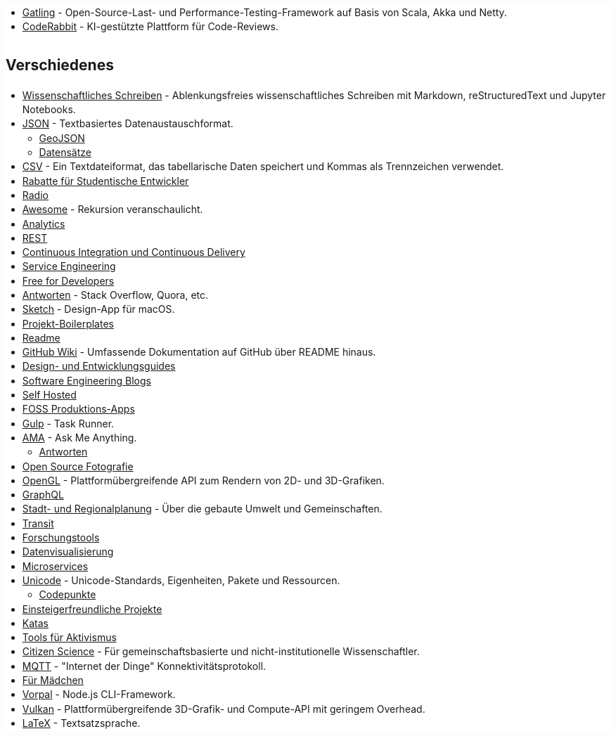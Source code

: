 - [Gatling](https://github.com/aliesbelik/awesome-gatling#readme) - Open-Source-Last- und Performance-Testing-Framework auf Basis von Scala, Akka und Netty.
- [CodeRabbit](https://github.com/coderabbitai/awesome-coderabbit#readme) - KI-gestützte Plattform für Code-Reviews.

## Verschiedenes

- [Wissenschaftliches Schreiben](https://github.com/writing-resources/awesome-scientific-writing#readme) - Ablenkungsfreies wissenschaftliches Schreiben mit Markdown, reStructuredText und Jupyter Notebooks.
- [JSON](https://github.com/burningtree/awesome-json#readme) - Textbasiertes Datenaustauschformat.
	- [GeoJSON](https://github.com/tmcw/awesome-geojson#readme)
	- [Datensätze](https://github.com/jdorfman/awesome-json-datasets#readme)
- [CSV](https://github.com/secretGeek/awesomeCSV#readme) - Ein Textdateiformat, das tabellarische Daten speichert und Kommas als Trennzeichen verwendet.
- [Rabatte für Studentische Entwickler](https://github.com/AchoArnold/discount-for-student-dev#readme)
- [Radio](https://github.com/kyleterry/awesome-radio#readme)
- [Awesome](https://github.com/sindresorhus/awesome#readme) - Rekursion veranschaulicht.
- [Analytics](https://github.com/0xnr/awesome-analytics#readme)
- [REST](https://github.com/marmelab/awesome-rest#readme)
- [Continuous Integration und Continuous Delivery](https://github.com/cicdops/awesome-ciandcd#readme)
- [Service Engineering](https://github.com/mmcgrana/services-engineering#readme)
- [Free for Developers](https://github.com/ripienaar/free-for-dev#readme)
- [Antworten](https://github.com/cyberglot/awesome-answers#readme) - Stack Overflow, Quora, etc.
- [Sketch](https://github.com/diessica/awesome-sketch#readme) - Design-App für macOS.
- [Projekt-Boilerplates](https://github.com/melvin0008/awesome-projects-boilerplates#readme)
- [Readme](https://github.com/matiassingers/awesome-readme#readme)
- [GitHub Wiki](https://github.com/MyHoneyBadger/awesome-github-wiki#readme) - Umfassende Dokumentation auf GitHub über README hinaus.
- [Design- und Entwicklungsguides](https://github.com/NARKOZ/guides#readme)
- [Software Engineering Blogs](https://github.com/kilimchoi/engineering-blogs#readme)
- [Self Hosted](https://github.com/awesome-selfhosted/awesome-selfhosted#readme)
- [FOSS Produktions-Apps](https://github.com/DataDaoDe/awesome-foss-apps#readme)
- [Gulp](https://github.com/alferov/awesome-gulp#readme) - Task Runner.
- [AMA](https://github.com/sindresorhus/amas#readme) - Ask Me Anything.
	- [Antworten](https://github.com/stoeffel/awesome-ama-answers#readme)
- [Open Source Fotografie](https://github.com/ibaaj/awesome-OpenSourcePhotography#readme)
- [OpenGL](https://github.com/eug/awesome-opengl#readme) - Plattformübergreifende API zum Rendern von 2D- und 3D-Grafiken.
- [GraphQL](https://github.com/chentsulin/awesome-graphql#readme)
- [Stadt- und Regionalplanung](https://github.com/APA-Technology-Division/urban-and-regional-planning-resources#readme) - Über die gebaute Umwelt und Gemeinschaften.
- [Transit](https://github.com/CUTR-at-USF/awesome-transit#readme)
- [Forschungstools](https://github.com/emptymalei/awesome-research#readme)
- [Datenvisualisierung](https://github.com/javierluraschi/awesome-dataviz#readme)
- [Microservices](https://github.com/mfornos/awesome-microservices#readme)
- [Unicode](https://github.com/jagracey/Awesome-Unicode#readme) - Unicode-Standards, Eigenheiten, Pakete und Ressourcen.
	- [Codepunkte](https://github.com/Codepoints/awesome-codepoints#readme)
- [Einsteigerfreundliche Projekte](https://github.com/MunGell/awesome-for-beginners#readme)
- [Katas](https://github.com/gamontal/awesome-katas#readme)
- [Tools für Aktivismus](https://github.com/drewrwilson/toolsforactivism#readme)
- [Citizen Science](https://github.com/dylanrees/citizen-science#readme) - Für gemeinschaftsbasierte und nicht-institutionelle Wissenschaftler.
- [MQTT](https://github.com/hobbyquaker/awesome-mqtt#readme) - "Internet der Dinge" Konnektivitätsprotokoll.
- [Für Mädchen](https://github.com/cristianoliveira/awesome4girls#readme)
- [Vorpal](https://github.com/vorpaljs/awesome-vorpal#readme) - Node.js CLI-Framework.
- [Vulkan](https://github.com/vinjn/awesome-vulkan#readme) - Plattformübergreifende 3D-Grafik- und Compute-API mit geringem Overhead.
- [LaTeX](https://github.com/egeerardyn/awesome-LaTeX#readme) - Textsatzsprache.